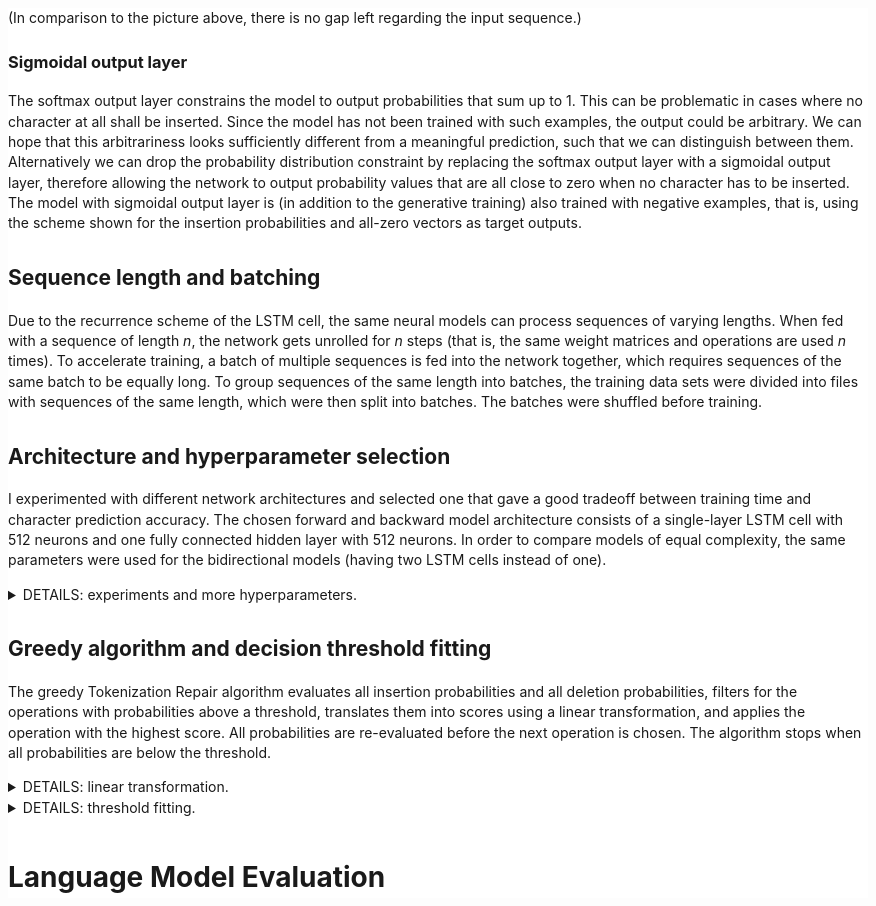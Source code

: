 (In comparison to the picture above, there is no gap left regarding the input sequence.)

### Sigmoidal output layer

The softmax output layer constrains the model to output probabilities that sum up to 1.
This can be problematic in cases where no character at all shall be inserted.
Since the model has not been trained with such examples, the output could be arbitrary.
We can hope that this arbitrariness looks sufficiently different from a meaningful prediction, such that we can distinguish between them.
Alternatively we can drop the probability distribution constraint by replacing the softmax output layer with a sigmoidal output layer, therefore allowing the network to output probability values that are all close to zero when no character has to be inserted.
The model with sigmoidal output layer is (in addition to the generative training) also trained with negative examples, that is, using the scheme shown for the insertion probabilities and all-zero vectors as target outputs.

## Sequence length and batching

Due to the recurrence scheme of the LSTM cell, the same neural models can process sequences of varying lengths.
When fed with a sequence of length *n*, the network gets unrolled for *n* steps (that is, the same weight matrices and operations are used *n* times).
To accelerate training, a batch of multiple sequences is fed into the network together, which requires sequences of the same batch to be equally long.
To group sequences of the same length into batches, the training data sets were divided into files with sequences of the same length, which were then split into batches. The batches were shuffled before training.

## Architecture and hyperparameter selection

I experimented with different network architectures and selected one that gave a good tradeoff between training time and character prediction accuracy.
The chosen forward and backward model architecture consists of a single-layer LSTM cell with 512 neurons and one fully connected hidden layer with 512 neurons.
In order to compare models of equal complexity, the same parameters were used for the bidirectional models (having two LSTM cells instead of one).
<details><summary>DETAILS: experiments and more hyperparameters.</summary></details>

## Greedy algorithm and decision threshold fitting

The greedy Tokenization Repair algorithm evaluates all insertion probabilities and all deletion probabilities, filters for the operations with probabilities above a threshold, translates them into scores using a linear transformation, and applies the operation with the highest score.
All probabilities are re-evaluated before the next operation is chosen.
The algorithm stops when all probabilities are below the threshold.
<details><summary>DETAILS: linear transformation.</summary></details>
<details><summary>DETAILS: threshold fitting.</summary></details>

# <a id="language_model_evaluation"></a> Language Model Evaluation

